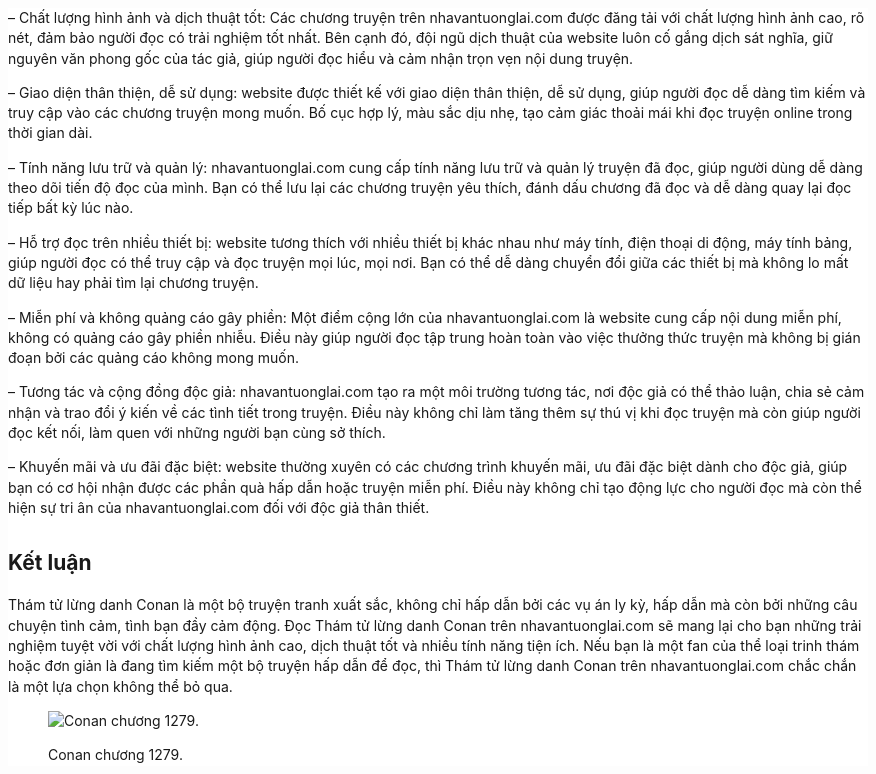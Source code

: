 – Chất lượng hình ảnh và dịch thuật tốt: Các chương truyện trên nhavantuonglai.com được đăng tải với chất lượng hình ảnh cao, rõ nét, đảm bảo người đọc có trải nghiệm tốt nhất. Bên cạnh đó, đội ngũ dịch thuật của website luôn cố gắng dịch sát nghĩa, giữ nguyên văn phong gốc của tác giả, giúp người đọc hiểu và cảm nhận trọn vẹn nội dung truyện.

– Giao diện thân thiện, dễ sử dụng: website được thiết kế với giao diện thân thiện, dễ sử dụng, giúp người đọc dễ dàng tìm kiếm và truy cập vào các chương truyện mong muốn. Bố cục hợp lý, màu sắc dịu nhẹ, tạo cảm giác thoải mái khi đọc truyện online trong thời gian dài.

– Tính năng lưu trữ và quản lý: nhavantuonglai.com cung cấp tính năng lưu trữ và quản lý truyện đã đọc, giúp người dùng dễ dàng theo dõi tiến độ đọc của mình. Bạn có thể lưu lại các chương truyện yêu thích, đánh dấu chương đã đọc và dễ dàng quay lại đọc tiếp bất kỳ lúc nào.

– Hỗ trợ đọc trên nhiều thiết bị: website tương thích với nhiều thiết bị khác nhau như máy tính, điện thoại di động, máy tính bảng, giúp người đọc có thể truy cập và đọc truyện mọi lúc, mọi nơi. Bạn có thể dễ dàng chuyển đổi giữa các thiết bị mà không lo mất dữ liệu hay phải tìm lại chương truyện.

– Miễn phí và không quảng cáo gây phiền: Một điểm cộng lớn của nhavantuonglai.com là website cung cấp nội dung miễn phí, không có quảng cáo gây phiền nhiễu. Điều này giúp người đọc tập trung hoàn toàn vào việc thưởng thức truyện mà không bị gián đoạn bởi các quảng cáo không mong muốn.

– Tương tác và cộng đồng độc giả: nhavantuonglai.com tạo ra một môi trường tương tác, nơi độc giả có thể thảo luận, chia sẻ cảm nhận và trao đổi ý kiến về các tình tiết trong truyện. Điều này không chỉ làm tăng thêm sự thú vị khi đọc truyện mà còn giúp người đọc kết nối, làm quen với những người bạn cùng sở thích.

– Khuyến mãi và ưu đãi đặc biệt: website thường xuyên có các chương trình khuyến mãi, ưu đãi đặc biệt dành cho độc giả, giúp bạn có cơ hội nhận được các phần quà hấp dẫn hoặc truyện miễn phí. Điều này không chỉ tạo động lực cho người đọc mà còn thể hiện sự tri ân của nhavantuonglai.com đối với độc giả thân thiết.

## Kết luận

Thám tử lừng danh Conan là một bộ truyện tranh xuất sắc, không chỉ hấp dẫn bởi các vụ án ly kỳ, hấp dẫn mà còn bởi những câu chuyện tình cảm, tình bạn đầy cảm động. Đọc Thám tử lừng danh Conan trên nhavantuonglai.com sẽ mang lại cho bạn những trải nghiệm tuyệt vời với chất lượng hình ảnh cao, dịch thuật tốt và nhiều tính năng tiện ích. Nếu bạn là một fan của thể loại trinh thám hoặc đơn giản là đang tìm kiếm một bộ truyện hấp dẫn để đọc, thì Thám tử lừng danh Conan trên nhavantuonglai.com chắc chắn là một lựa chọn không thể bỏ qua.

<figure><img src="https://data.nhavantuonglai.com/image/illustrations/cover-nhavantuonglai-com-0579.jpg" alt="Conan chương 1279." title="Conan chương 1279." height=100% width=100%><figcaption><p>Conan chương 1279.</p></figcaption></figure>